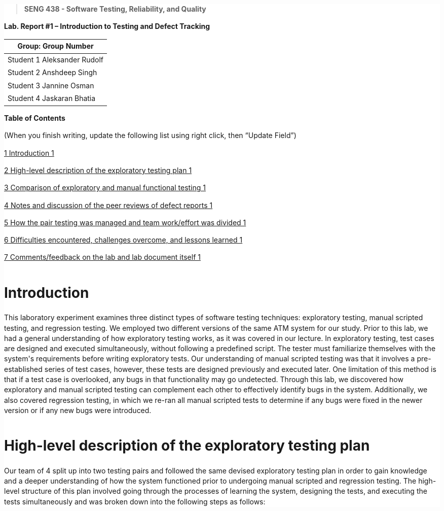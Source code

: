 >   **SENG 438 - Software Testing, Reliability, and Quality**

**Lab. Report \#1 – Introduction to Testing and Defect Tracking**

| Group: Group Number      |
|-----------------|
| Student 1 Aleksander Rudolf                |   
| Student 2 Anshdeep Singh              |   
| Student 3 Jannine Osman               |   
| Student 4 Jaskaran Bhatia                |   


**Table of Contents**

(When you finish writing, update the following list using right click, then
“Update Field”)

[1 Introduction	1](#_Toc439194677)

[2 High-level description of the exploratory testing plan	1](#_Toc439194678)

[3 Comparison of exploratory and manual functional testing	1](#_Toc439194679)

[4 Notes and discussion of the peer reviews of defect reports	1](#_Toc439194680)

[5 How the pair testing was managed and team work/effort was
divided	1](#_Toc439194681)

[6 Difficulties encountered, challenges overcome, and lessons
learned	1](#_Toc439194682)

[7 Comments/feedback on the lab and lab document itself	1](#_Toc439194683)

# Introduction

This laboratory experiment examines three distinct types of software testing techniques: exploratory testing, manual scripted testing, and regression testing. We employed two different versions of the same ATM system for our study. Prior to this lab, we had a general understanding of how exploratory testing works, as it was covered in our lecture. In exploratory testing, test cases are designed and executed simultaneously, without following a predefined script. The tester must familiarize themselves with the system's requirements before writing exploratory tests. Our understanding of manual scripted testing was that it involves a pre-established series of test cases, however, these tests are designed previously and executed later. One limitation of this method is that if a test case is overlooked, any bugs in that functionality may go undetected. Through this lab, we discovered how exploratory and manual scripted testing can complement each other to effectively identify bugs in the system. Additionally, we also covered regression testing, in which we re-ran all manual scripted tests to determine if any bugs were fixed in the newer version or if any new bugs were introduced.

# High-level description of the exploratory testing plan

Our team of 4 split up into two testing pairs and followed the same devised exploratory testing plan in order to gain knowledge and a deeper understanding of how the system functioned prior to undergoing manual scripted and regression testing. The high-level structure of this plan involved going through the processes of learning the system, designing the tests, and executing the tests simultaneously and was broken down into the following steps as follows:
